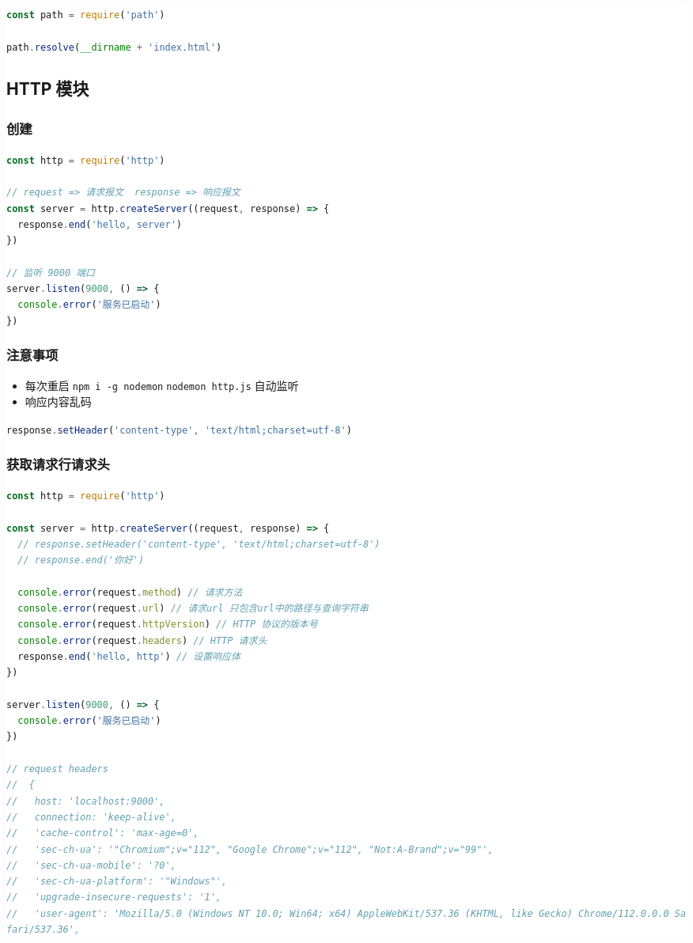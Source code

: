 ```js
const path = require('path')

path.resolve(__dirname + 'index.html')
```

## HTTP 模块

### 创建

```js
const http = require('http')

// request => 请求报文  response => 响应报文
const server = http.createServer((request, response) => {
  response.end('hello, server')
})

// 监听 9000 端口
server.listen(9000, () => {
  console.error('服务已启动')
})
```

### 注意事项

- 每次重启 `npm i -g nodemon` `nodemon http.js` 自动监听
- 响应内容乱码

```js
response.setHeader('content-type', 'text/html;charset=utf-8')
```

### 获取请求行请求头

```js
const http = require('http')

const server = http.createServer((request, response) => {
  // response.setHeader('content-type', 'text/html;charset=utf-8')
  // response.end('你好')

  console.error(request.method) // 请求方法
  console.error(request.url) // 请求url 只包含url中的路径与查询字符串
  console.error(request.httpVersion) // HTTP 协议的版本号
  console.error(request.headers) // HTTP 请求头
  response.end('hello, http') // 设置响应体
})

server.listen(9000, () => {
  console.error('服务已启动')
})

// request headers
//  {
//   host: 'localhost:9000',
//   connection: 'keep-alive',
//   'cache-control': 'max-age=0',
//   'sec-ch-ua': '"Chromium";v="112", "Google Chrome";v="112", "Not:A-Brand";v="99"',
//   'sec-ch-ua-mobile': '?0',
//   'sec-ch-ua-platform': '"Windows"',
//   'upgrade-insecure-requests': '1',
//   'user-agent': 'Mozilla/5.0 (Windows NT 10.0; Win64; x64) AppleWebKit/537.36 (KHTML, like Gecko) Chrome/112.0.0.0 Safari/537.36',
```